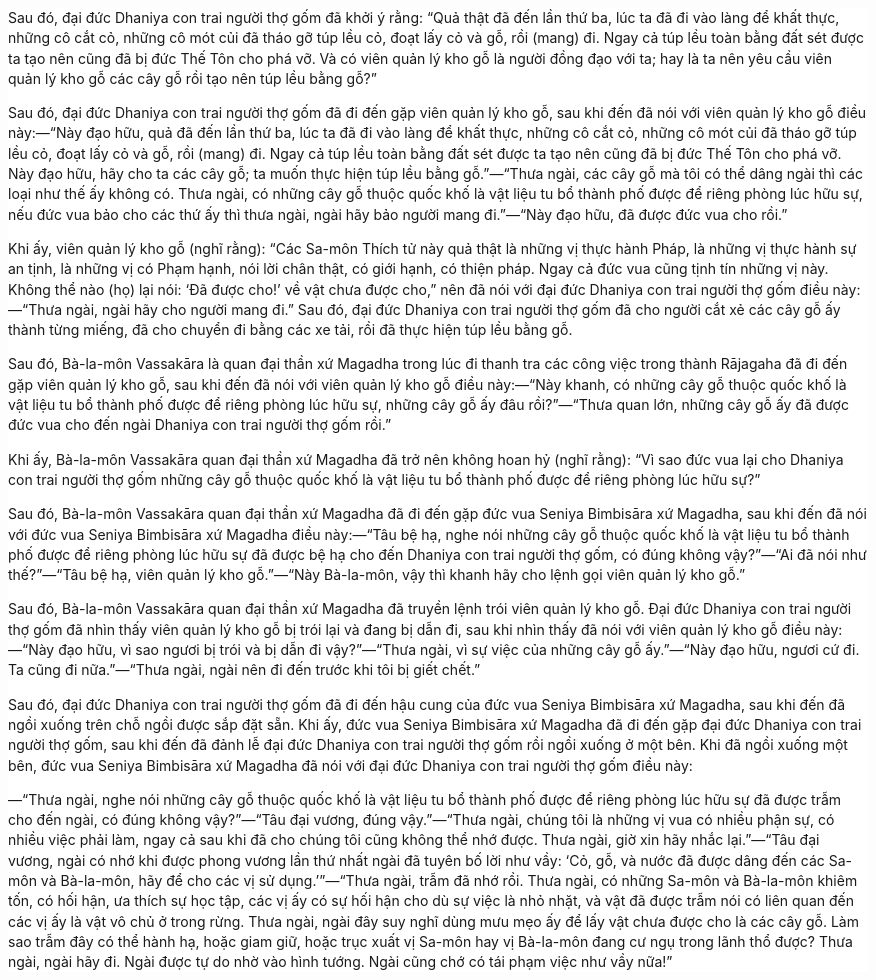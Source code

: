 Sau đó, đại đức Dhaniya con trai người thợ gốm đã khởi ý rằng: “Quả thật đã đến lần thứ ba, lúc ta đã đi vào làng để khất thực, những cô cắt cỏ, những cô mót củi đã tháo gỡ túp lều cỏ, đoạt lấy cỏ và gỗ, rồi (mang) đi. Ngay cả túp lều toàn bằng đất sét được ta tạo nên cũng đã bị đức Thế Tôn cho phá vỡ. Và có viên quản lý kho gỗ là người đồng đạo với ta; hay là ta nên yêu cầu viên quản lý kho gỗ các cây gỗ rồi tạo nên túp lều bằng gỗ?”

Sau đó, đại đức Dhaniya con trai người thợ gốm đã đi đến gặp viên quản lý kho gỗ, sau khi đến đã nói với viên quản lý kho gỗ điều này:—“Này đạo hữu, quả đã đến lần thứ ba, lúc ta đã đi vào làng để khất thực, những cô cắt cỏ, những cô mót củi đã tháo gỡ túp lều cỏ, đoạt lấy cỏ và gỗ, rồi (mang) đi. Ngay cả túp lều toàn bằng đất sét được ta tạo nên cũng đã bị đức Thế Tôn cho phá vỡ. Này đạo hữu, hãy cho ta các cây gỗ; ta muốn thực hiện túp lều bằng gỗ.”—“Thưa ngài, các cây gỗ mà tôi có thể dâng ngài thì các loại như thế ấy không có. Thưa ngài, có những cây gỗ thuộc quốc khố là vật liệu tu bổ thành phố được để riêng phòng lúc hữu sự, nếu đức vua bảo cho các thứ ấy thì thưa ngài, ngài hãy bảo người mang đi.”—“Này đạo hữu, đã được đức vua cho rồi.”

Khi ấy, viên quản lý kho gỗ (nghĩ rằng): “Các Sa-môn Thích tử này quả thật là những vị thực hành Pháp, là những vị thực hành sự an tịnh, là những vị có Phạm hạnh, nói lời chân thật, có giới hạnh, có thiện pháp. Ngay cả đức vua cũng tịnh tín những vị này. Không thể nào (họ) lại nói: ‘Đã được cho!’ về vật chưa được cho,” nên đã nói với đại đức Dhaniya con trai người thợ gốm điều này:—“Thưa ngài, ngài hãy cho người mang đi.” Sau đó, đại đức Dhaniya con trai người thợ gốm đã cho người cắt xẻ các cây gỗ ấy thành từng miếng, đã cho chuyển đi bằng các xe tải, rồi đã thực hiện túp lều bằng gỗ.

Sau đó, Bà-la-môn Vassakāra là quan đại thần xứ Magadha trong lúc đi thanh tra các công việc trong thành Rājagaha đã đi đến gặp viên quản lý kho gỗ, sau khi đến đã nói với viên quản lý kho gỗ điều này:—“Này khanh, có những cây gỗ thuộc quốc khố là vật liệu tu bổ thành phố được để riêng phòng lúc hữu sự, những cây gỗ ấy đâu rồi?”—“Thưa quan lớn, những cây gỗ ấy đã được đức vua cho đến ngài Dhaniya con trai người thợ gốm rồi.”

Khi ấy, Bà-la-môn Vassakāra quan đại thần xứ Magadha đã trở nên không hoan hỷ (nghĩ rằng): “Vì sao đức vua lại cho Dhaniya con trai người thợ gốm những cây gỗ thuộc quốc khố là vật liệu tu bổ thành phố được để riêng phòng lúc hữu sự?”

Sau đó, Bà-la-môn Vassakāra quan đại thần xứ Magadha đã đi đến gặp đức vua Seniya Bimbisāra xứ Magadha, sau khi đến đã nói với đức vua Seniya Bimbisāra xứ Magadha điều này:—“Tâu bệ hạ, nghe nói những cây gỗ thuộc quốc khố là vật liệu tu bổ thành phố được để riêng phòng lúc hữu sự đã được bệ hạ cho đến Dhaniya con trai người thợ gốm, có đúng không vậy?”—“Ai đã nói như thế?”—“Tâu bệ hạ, viên quản lý kho gỗ.”—“Này Bà-la-môn, vậy thì khanh hãy cho lệnh gọi viên quản lý kho gỗ.”

Sau đó, Bà-la-môn Vassakāra quan đại thần xứ Magadha đã truyền lệnh trói viên quản lý kho gỗ. Đại đức Dhaniya con trai người thợ gốm đã nhìn thấy viên quản lý kho gỗ bị trói lại và đang bị dẫn đi, sau khi nhìn thấy đã nói với viên quản lý kho gỗ điều này:—“Này đạo hữu, vì sao ngươi bị trói và bị dẫn đi vậy?”—“Thưa ngài, vì sự việc của những cây gỗ ấy.”—“Này đạo hữu, ngươi cứ đi. Ta cũng đi nữa.”—“Thưa ngài, ngài nên đi đến trước khi tôi bị giết chết.”

Sau đó, đại đức Dhaniya con trai người thợ gốm đã đi đến hậu cung của đức vua Seniya Bimbisāra xứ Magadha, sau khi đến đã ngồi xuống trên chỗ ngồi được sắp đặt sẵn. Khi ấy, đức vua Seniya Bimbisāra xứ Magadha đã đi đến gặp đại đức Dhaniya con trai người thợ gốm, sau khi đến đã đảnh lễ đại đức Dhaniya con trai người thợ gốm rồi ngồi xuống ở một bên. Khi đã ngồi xuống một bên, đức vua Seniya Bimbisāra xứ Magadha đã nói với đại đức Dhaniya con trai người thợ gốm điều này:

—“Thưa ngài, nghe nói những cây gỗ thuộc quốc khố là vật liệu tu bổ thành phố được để riêng phòng lúc hữu sự đã được trẫm cho đến ngài, có đúng không vậy?”—“Tâu đại vương, đúng vậy.”—“Thưa ngài, chúng tôi là những vị vua có nhiều phận sự, có nhiều việc phải làm, ngay cả sau khi đã cho chúng tôi cũng không thể nhớ được. Thưa ngài, giờ xin hãy nhắc lại.”—“Tâu đại vương, ngài có nhớ khi được phong vương lần thứ nhất ngài đã tuyên bố lời như vầy: ‘Cỏ, gỗ, và nước đã được dâng đến các Sa-môn và Bà-la-môn, hãy để cho các vị sử dụng.’”—“Thưa ngài, trẫm đã nhớ rồi. Thưa ngài, có những Sa-môn và Bà-la-môn khiêm tốn, có hối hận, ưa thích sự học tập, các vị ấy có sự hối hận cho dù sự việc là nhỏ nhặt, và vật đã được trẫm nói có liên quan đến các vị ấy là vật vô chủ ở trong rừng. Thưa ngài, ngài đây suy nghĩ dùng mưu mẹo ấy để lấy vật chưa được cho là các cây gỗ. Làm sao trẫm đây có thể hành hạ, hoặc giam giữ, hoặc trục xuất vị Sa-môn hay vị Bà-la-môn đang cư ngụ trong lãnh thổ được? Thưa ngài, ngài hãy đi. Ngài được tự do nhờ vào hình tướng. Ngài cũng chớ có tái phạm việc như vầy nữa!”
